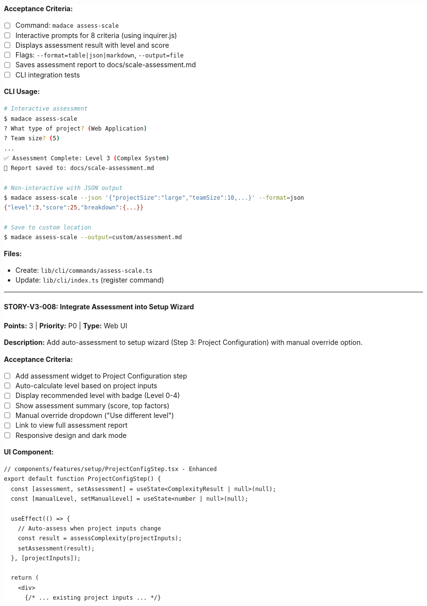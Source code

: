 **Acceptance Criteria:**

- [ ] Command: `madace assess-scale`
- [ ] Interactive prompts for 8 criteria (using inquirer.js)
- [ ] Displays assessment result with level and score
- [ ] Flags: `--format=table|json|markdown`, `--output=file`
- [ ] Saves assessment report to docs/scale-assessment.md
- [ ] CLI integration tests

**CLI Usage:**

```bash
# Interactive assessment
$ madace assess-scale
? What type of project? (Web Application)
? Team size? (5)
...
✅ Assessment Complete: Level 3 (Complex System)
📄 Report saved to: docs/scale-assessment.md

# Non-interactive with JSON output
$ madace assess-scale --json '{"projectSize":"large","teamSize":10,...}' --format=json
{"level":3,"score":25,"breakdown":{...}}

# Save to custom location
$ madace assess-scale --output=custom/assessment.md
```

**Files:**

- Create: `lib/cli/commands/assess-scale.ts`
- Update: `lib/cli/index.ts` (register command)

---

#### STORY-V3-008: Integrate Assessment into Setup Wizard

**Points:** 3 | **Priority:** P0 | **Type:** Web UI

**Description:**
Add auto-assessment to setup wizard (Step 3: Project Configuration) with manual override option.

**Acceptance Criteria:**

- [ ] Add assessment widget to Project Configuration step
- [ ] Auto-calculate level based on project inputs
- [ ] Display recommended level with badge (Level 0-4)
- [ ] Show assessment summary (score, top factors)
- [ ] Manual override dropdown ("Use different level")
- [ ] Link to view full assessment report
- [ ] Responsive design and dark mode

**UI Component:**

```tsx
// components/features/setup/ProjectConfigStep.tsx - Enhanced
export default function ProjectConfigStep() {
  const [assessment, setAssessment] = useState<ComplexityResult | null>(null);
  const [manualLevel, setManualLevel] = useState<number | null>(null);

  useEffect(() => {
    // Auto-assess when project inputs change
    const result = assessComplexity(projectInputs);
    setAssessment(result);
  }, [projectInputs]);

  return (
    <div>
      {/* ... existing project inputs ... */}
```